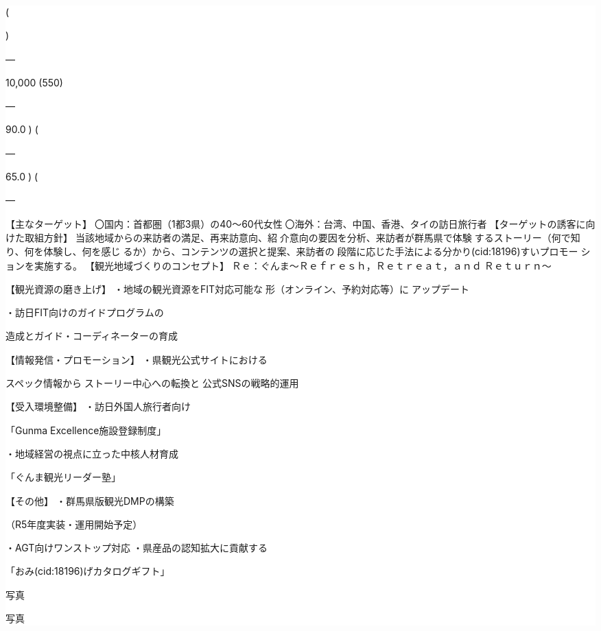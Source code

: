 (

)

―

10,000
(550)

―

90.0
)
(

―

65.0
)
(

―

【主なターゲット】
〇国内：首都圏（1都3県）の40～60代女性
〇海外：台湾、中国、香港、タイの訪日旅行者
【ターゲットの誘客に向けた取組方針】
当該地域からの来訪者の満足、再来訪意向、紹
介意向の要因を分析、来訪者が群馬県で体験
するストーリー（何で知り、何を体験し、何を感じ
るか）から、コンテンツの選択と提案、来訪者の
段階に応じた手法による分かり(cid:18196)すいプロモー
ションを実施する。
【観光地域づくりのコンセプト】
Ｒｅ：ぐんま～Ｒｅｆｒｅｓｈ，Ｒｅｔｒｅａｔ，ａｎｄ Ｒｅｔｕｒｎ～

【観光資源の磨き上げ】
・地域の観光資源をFIT対応可能な
形（オンライン、予約対応等）に
アップデート

・訪日FIT向けのガイドプログラムの

造成とガイド・コーディネーターの育成

【情報発信・プロモーション】
・県観光公式サイトにおける

スペック情報から
ストーリー中心への転換と
公式SNSの戦略的運用

【受入環境整備】
・訪日外国人旅行者向け

「Gunma Excellence施設登録制度」

・地域経営の視点に立った中核人材育成

「ぐんま観光リーダー塾」

【その他】
・群馬県版観光DMPの構築

（R5年度実装・運用開始予定）

・AGT向けワンストップ対応
・県産品の認知拡大に貢献する

「おみ(cid:18196)げカタログギフト」

写真

写真

